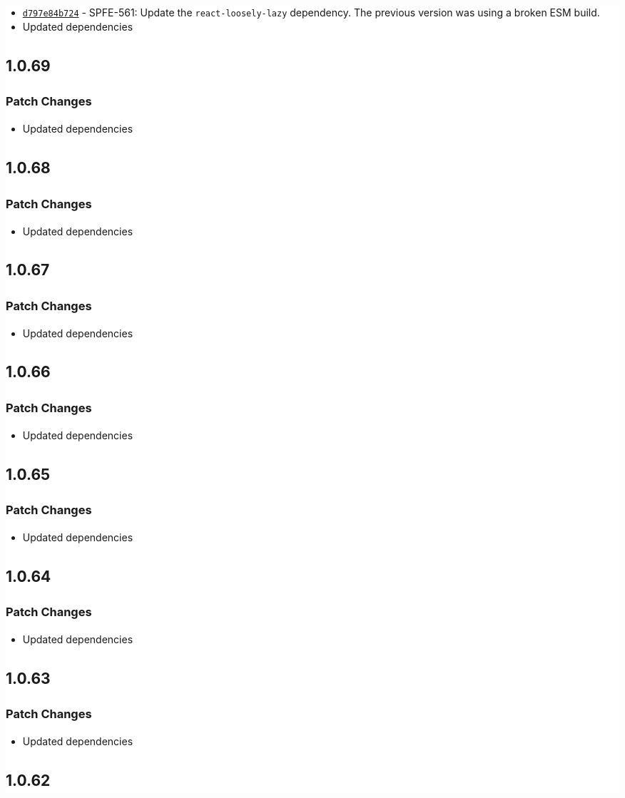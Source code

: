 - [`d797e84b724`](https://bitbucket.org/atlassian/atlassian-frontend/commits/d797e84b724) - SPFE-561: Update the `react-loosely-lazy` dependency. The previous version was using a broken ESM build.
- Updated dependencies

## 1.0.69

### Patch Changes

- Updated dependencies

## 1.0.68

### Patch Changes

- Updated dependencies

## 1.0.67

### Patch Changes

- Updated dependencies

## 1.0.66

### Patch Changes

- Updated dependencies

## 1.0.65

### Patch Changes

- Updated dependencies

## 1.0.64

### Patch Changes

- Updated dependencies

## 1.0.63

### Patch Changes

- Updated dependencies

## 1.0.62
